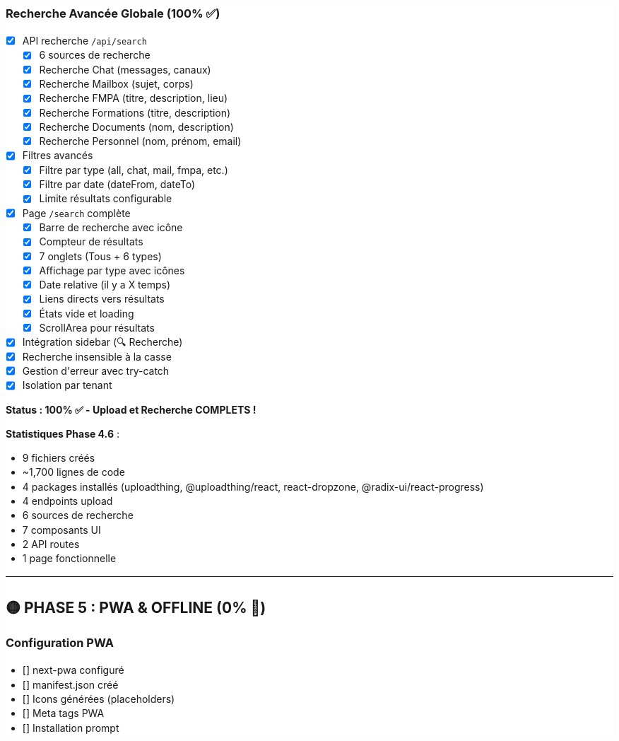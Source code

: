 ### Recherche Avancée Globale (100% ✅)

- [x] API recherche `/api/search`
  - [x] 6 sources de recherche
  - [x] Recherche Chat (messages, canaux)
  - [x] Recherche Mailbox (sujet, corps)
  - [x] Recherche FMPA (titre, description, lieu)
  - [x] Recherche Formations (titre, description)
  - [x] Recherche Documents (nom, description)
  - [x] Recherche Personnel (nom, prénom, email)
- [x] Filtres avancés
  - [x] Filtre par type (all, chat, mail, fmpa, etc.)
  - [x] Filtre par date (dateFrom, dateTo)
  - [x] Limite résultats configurable
- [x] Page `/search` complète
  - [x] Barre de recherche avec icône
  - [x] Compteur de résultats
  - [x] 7 onglets (Tous + 6 types)
  - [x] Affichage par type avec icônes
  - [x] Date relative (il y a X temps)
  - [x] Liens directs vers résultats
  - [x] États vide et loading
  - [x] ScrollArea pour résultats
- [x] Intégration sidebar (🔍 Recherche)
- [x] Recherche insensible à la casse
- [x] Gestion d'erreur avec try-catch
- [x] Isolation par tenant

**Status : 100% ✅ - Upload et Recherche COMPLETS !**

**Statistiques Phase 4.6** :

- 9 fichiers créés
- ~1,700 lignes de code
- 4 packages installés (uploadthing, @uploadthing/react, react-dropzone, @radix-ui/react-progress)
- 4 endpoints upload
- 6 sources de recherche
- 7 composants UI
- 2 API routes
- 1 page fonctionnelle

---

## 🟡 PHASE 5 : PWA & OFFLINE (0% 🔄)

### Configuration PWA

- [] next-pwa configuré
- [] manifest.json créé
- [] Icons générées (placeholders)
- [] Meta tags PWA
- [] Installation prompt
